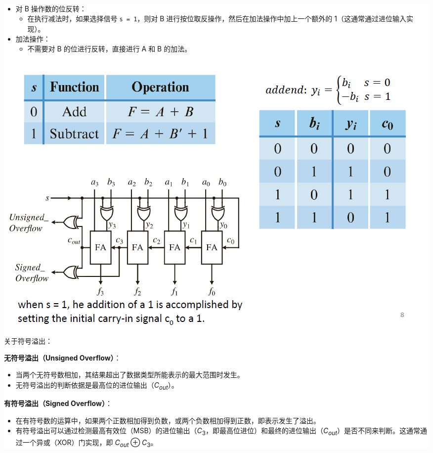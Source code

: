 - 对 B 操作数的位反转：
  - 在执行减法时，如果选择信号 `s = 1`，则对 B 进行按位取反操作，然后在加法操作中加上一个额外的 1（这通常通过进位输入实现）。
- 加法操作：
  - 不需要对 B 的位进行反转，直接进行 A 和 B 的加法。

![image-20241212141240060](Design_Examples_2.assets/image-20241212141240060.png)



关于符号溢出：

**无符号溢出（Unsigned Overflow）**：

- 当两个无符号数相加，其结果超出了数据类型所能表示的最大范围时发生。
- 无符号溢出的判断依据是最高位的进位输出（$C_{out}$）。

**有符号溢出（Signed Overflow）**：

- 在有符号数的运算中，如果两个正数相加得到负数，或两个负数相加得到正数，即表示发生了溢出。
- 有符号溢出可以通过检测最高有效位（MSB）的进位输出（$C_3$，即最高位进位）和最终的进位输出（$C_{out}$）是否不同来判断。这通常通过一个异或（XOR）门实现，即 $C_{out} \oplus C_3$。
